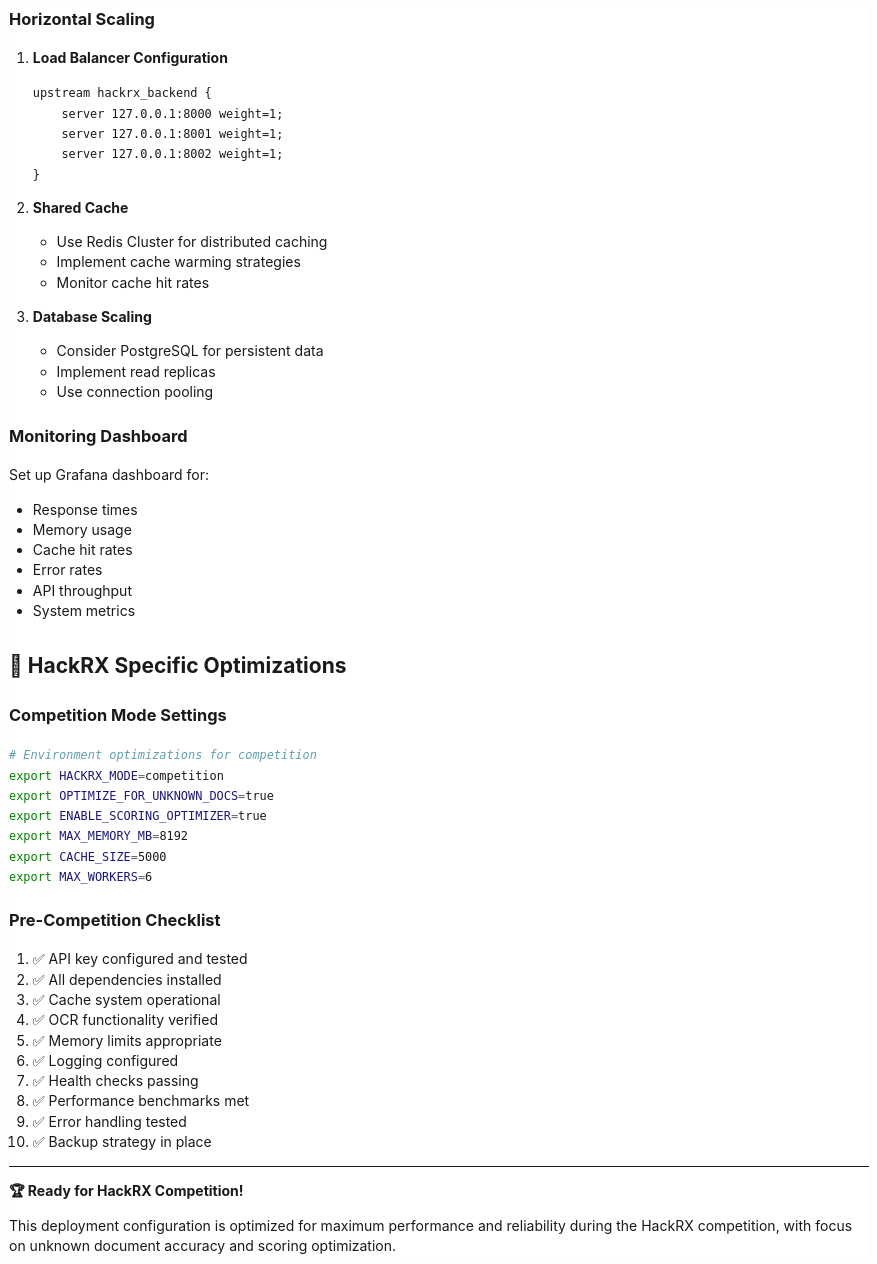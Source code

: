 ### Horizontal Scaling

1. **Load Balancer Configuration**
   ```nginx
   upstream hackrx_backend {
       server 127.0.0.1:8000 weight=1;
       server 127.0.0.1:8001 weight=1;
       server 127.0.0.1:8002 weight=1;
   }
   ```

2. **Shared Cache**
   - Use Redis Cluster for distributed caching
   - Implement cache warming strategies
   - Monitor cache hit rates

3. **Database Scaling**
   - Consider PostgreSQL for persistent data
   - Implement read replicas
   - Use connection pooling

### Monitoring Dashboard

Set up Grafana dashboard for:
- Response times
- Memory usage
- Cache hit rates
- Error rates
- API throughput
- System metrics

## 🎯 HackRX Specific Optimizations

### Competition Mode Settings

```bash
# Environment optimizations for competition
export HACKRX_MODE=competition
export OPTIMIZE_FOR_UNKNOWN_DOCS=true
export ENABLE_SCORING_OPTIMIZER=true
export MAX_MEMORY_MB=8192
export CACHE_SIZE=5000
export MAX_WORKERS=6
```

### Pre-Competition Checklist

1. ✅ API key configured and tested
2. ✅ All dependencies installed
3. ✅ Cache system operational
4. ✅ OCR functionality verified
5. ✅ Memory limits appropriate
6. ✅ Logging configured
7. ✅ Health checks passing
8. ✅ Performance benchmarks met
9. ✅ Error handling tested
10. ✅ Backup strategy in place

---

**🏆 Ready for HackRX Competition!**

This deployment configuration is optimized for maximum performance and reliability during the HackRX competition, with focus on unknown document accuracy and scoring optimization.
